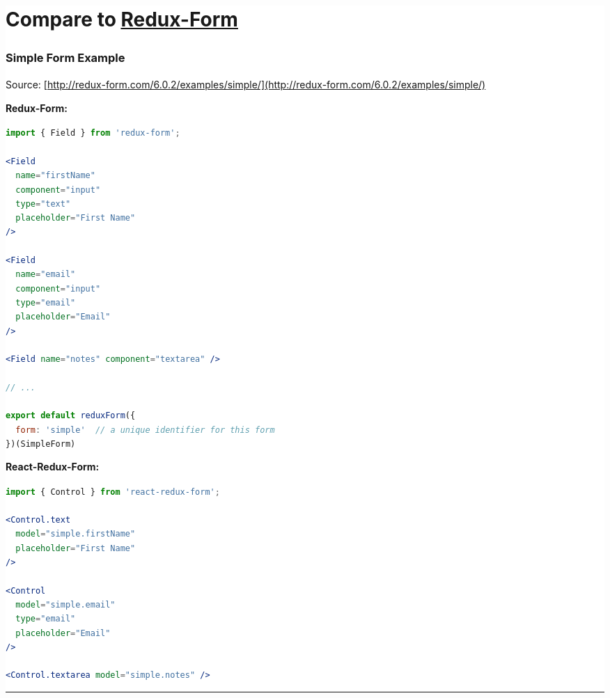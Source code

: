 # Compare to [Redux-Form](http://redux-form.com/)

### Simple Form Example

Source: [http://redux-form.com/6.0.2/examples/simple/](http://redux-form.com/6.0.2/examples/simple/)

**Redux-Form:**
```jsx
import { Field } from 'redux-form';

<Field
  name="firstName"
  component="input"
  type="text"
  placeholder="First Name"
/>

<Field
  name="email"
  component="input"
  type="email"
  placeholder="Email"
/>

<Field name="notes" component="textarea" />

// ...

export default reduxForm({
  form: 'simple'  // a unique identifier for this form
})(SimpleForm)
```

**React-Redux-Form:**
```jsx
import { Control } from 'react-redux-form';

<Control.text
  model="simple.firstName"
  placeholder="First Name"
/>

<Control
  model="simple.email"
  type="email"
  placeholder="Email"
/>

<Control.textarea model="simple.notes" />
```

---